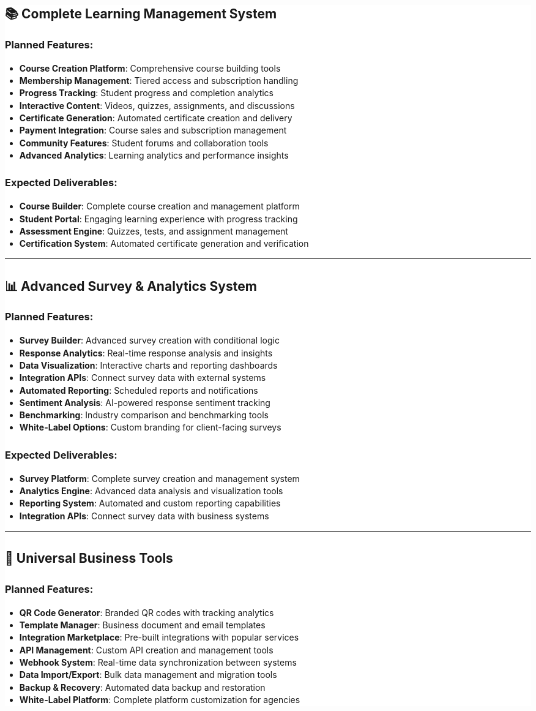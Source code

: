 ## 📚 **Complete Learning Management System**
### Planned Features:
- **Course Creation Platform**: Comprehensive course building tools
- **Membership Management**: Tiered access and subscription handling
- **Progress Tracking**: Student progress and completion analytics
- **Interactive Content**: Videos, quizzes, assignments, and discussions
- **Certificate Generation**: Automated certificate creation and delivery
- **Payment Integration**: Course sales and subscription management
- **Community Features**: Student forums and collaboration tools
- **Advanced Analytics**: Learning analytics and performance insights

### Expected Deliverables:
- **Course Builder**: Complete course creation and management platform
- **Student Portal**: Engaging learning experience with progress tracking
- **Assessment Engine**: Quizzes, tests, and assignment management
- **Certification System**: Automated certificate generation and verification

---

## 📊 **Advanced Survey & Analytics System**
### Planned Features:
- **Survey Builder**: Advanced survey creation with conditional logic
- **Response Analytics**: Real-time response analysis and insights
- **Data Visualization**: Interactive charts and reporting dashboards
- **Integration APIs**: Connect survey data with external systems
- **Automated Reporting**: Scheduled reports and notifications
- **Sentiment Analysis**: AI-powered response sentiment tracking
- **Benchmarking**: Industry comparison and benchmarking tools
- **White-Label Options**: Custom branding for client-facing surveys

### Expected Deliverables:
- **Survey Platform**: Complete survey creation and management system
- **Analytics Engine**: Advanced data analysis and visualization tools
- **Reporting System**: Automated and custom reporting capabilities
- **Integration APIs**: Connect survey data with business systems

---

## 🔧 **Universal Business Tools**
### Planned Features:
- **QR Code Generator**: Branded QR codes with tracking analytics
- **Template Manager**: Business document and email templates
- **Integration Marketplace**: Pre-built integrations with popular services
- **API Management**: Custom API creation and management tools
- **Webhook System**: Real-time data synchronization between systems
- **Data Import/Export**: Bulk data management and migration tools
- **Backup & Recovery**: Automated data backup and restoration
- **White-Label Platform**: Complete platform customization for agencies
